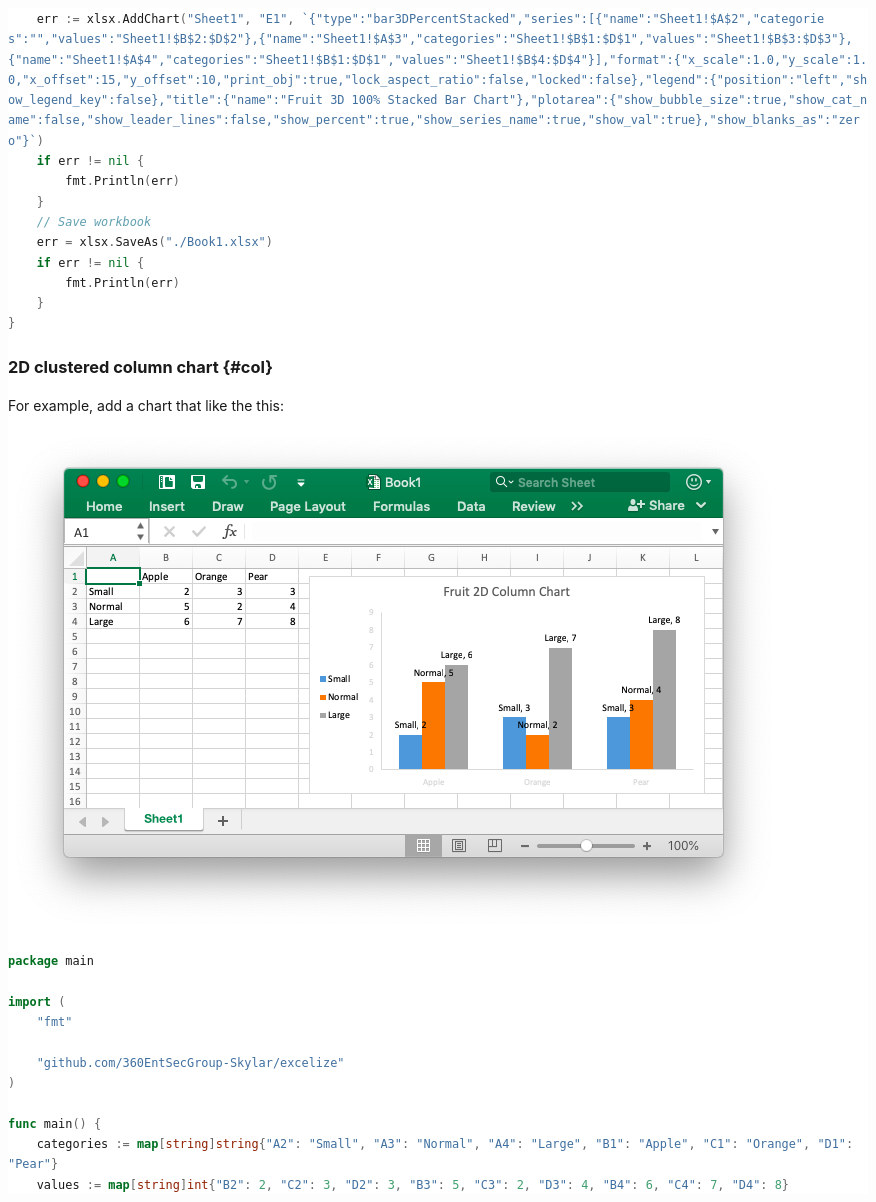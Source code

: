 ```go
    err := xlsx.AddChart("Sheet1", "E1", `{"type":"bar3DPercentStacked","series":[{"name":"Sheet1!$A$2","categories":"","values":"Sheet1!$B$2:$D$2"},{"name":"Sheet1!$A$3","categories":"Sheet1!$B$1:$D$1","values":"Sheet1!$B$3:$D$3"},{"name":"Sheet1!$A$4","categories":"Sheet1!$B$1:$D$1","values":"Sheet1!$B$4:$D$4"}],"format":{"x_scale":1.0,"y_scale":1.0,"x_offset":15,"y_offset":10,"print_obj":true,"lock_aspect_ratio":false,"locked":false},"legend":{"position":"left","show_legend_key":false},"title":{"name":"Fruit 3D 100% Stacked Bar Chart"},"plotarea":{"show_bubble_size":true,"show_cat_name":false,"show_leader_lines":false,"show_percent":true,"show_series_name":true,"show_val":true},"show_blanks_as":"zero"}`)
    if err != nil {
        fmt.Println(err)
    }
    // Save workbook
    err = xlsx.SaveAs("./Book1.xlsx")
    if err != nil {
        fmt.Println(err)
    }
}
```

### 2D clustered column chart {#col}

For example, add a chart that like the this:

!["create 2D clustered column chart with excelize using Go"](./images/2d_clustered_column_chart.png "create 2D clustered column chart with excelize using Go")

```go
package main

import (
    "fmt"

    "github.com/360EntSecGroup-Skylar/excelize"
)

func main() {
    categories := map[string]string{"A2": "Small", "A3": "Normal", "A4": "Large", "B1": "Apple", "C1": "Orange", "D1": "Pear"}
    values := map[string]int{"B2": 2, "C2": 3, "D2": 3, "B3": 5, "C3": 2, "D3": 4, "B4": 6, "C4": 7, "D4": 8}
```